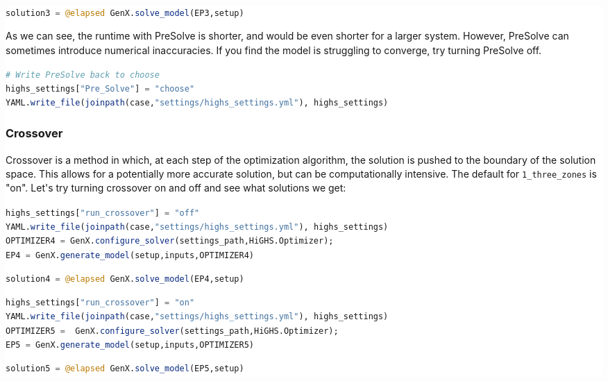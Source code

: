 
```julia
solution3 = @elapsed GenX.solve_model(EP3,setup)
```

As we can see, the runtime with PreSolve is shorter, and would be even shorter for a larger system. However, PreSolve can sometimes introduce numerical inaccuracies. If you find the model is struggling to converge, try turning PreSolve off.




```julia
# Write PreSolve back to choose
highs_settings["Pre_Solve"] = "choose"
YAML.write_file(joinpath(case,"settings/highs_settings.yml"), highs_settings)
```

### Crossover <a id="Crossover"></a>

Crossover is a method in which, at each step of the optimization algorithm, the solution is pushed to the boundary of the solution space. This allows for a potentially more accurate solution, but can be computationally intensive. The default for `1_three_zones` is "on". Let's try turning crossover on and off and see what solutions we get:


```julia
highs_settings["run_crossover"] = "off"
YAML.write_file(joinpath(case,"settings/highs_settings.yml"), highs_settings)
OPTIMIZER4 = GenX.configure_solver(settings_path,HiGHS.Optimizer);
EP4 = GenX.generate_model(setup,inputs,OPTIMIZER4)
```


```julia
solution4 = @elapsed GenX.solve_model(EP4,setup)
```


```julia
highs_settings["run_crossover"] = "on"
YAML.write_file(joinpath(case,"settings/highs_settings.yml"), highs_settings)
OPTIMIZER5 =  GenX.configure_solver(settings_path,HiGHS.Optimizer);
EP5 = GenX.generate_model(setup,inputs,OPTIMIZER5)
```


```julia
solution5 = @elapsed GenX.solve_model(EP5,setup)
```


```julia

```
